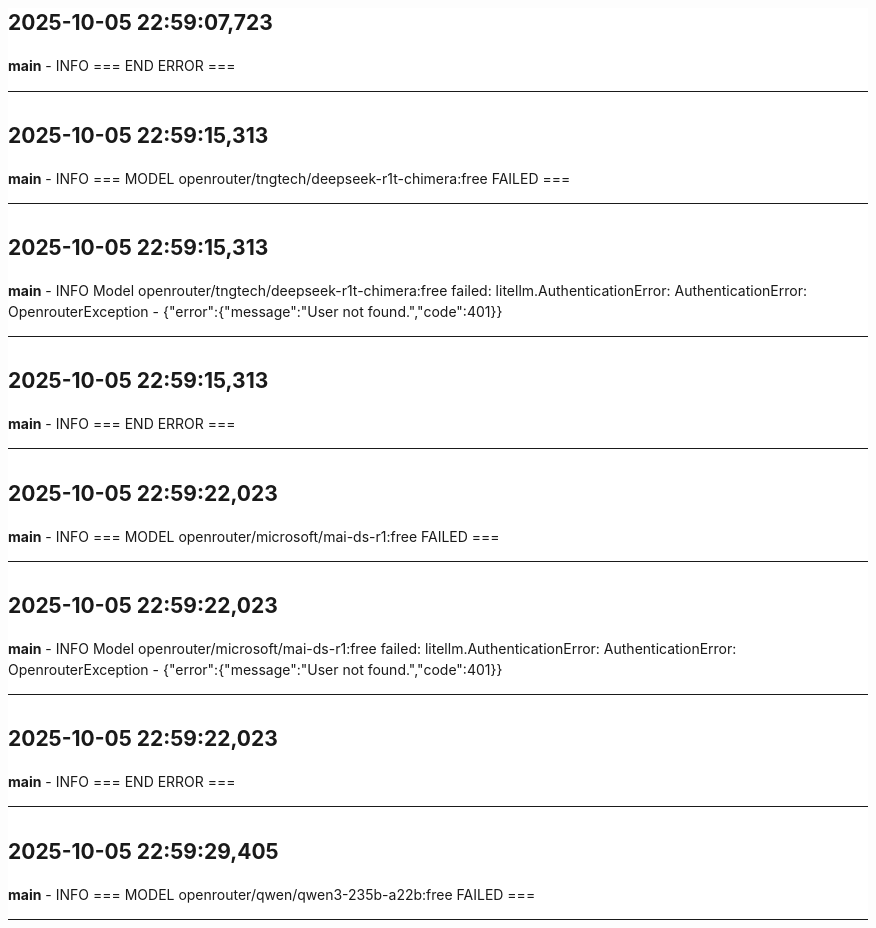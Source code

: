 
## 2025-10-05 22:59:07,723
__main__ - INFO
=== END ERROR ===


---

## 2025-10-05 22:59:15,313
__main__ - INFO
=== MODEL openrouter/tngtech/deepseek-r1t-chimera:free FAILED ===

---

## 2025-10-05 22:59:15,313
__main__ - INFO
Model openrouter/tngtech/deepseek-r1t-chimera:free failed: litellm.AuthenticationError: AuthenticationError: OpenrouterException - {"error":{"message":"User not found.","code":401}}

---

## 2025-10-05 22:59:15,313
__main__ - INFO
=== END ERROR ===


---

## 2025-10-05 22:59:22,023
__main__ - INFO
=== MODEL openrouter/microsoft/mai-ds-r1:free FAILED ===

---

## 2025-10-05 22:59:22,023
__main__ - INFO
Model openrouter/microsoft/mai-ds-r1:free failed: litellm.AuthenticationError: AuthenticationError: OpenrouterException - {"error":{"message":"User not found.","code":401}}

---

## 2025-10-05 22:59:22,023
__main__ - INFO
=== END ERROR ===


---

## 2025-10-05 22:59:29,405
__main__ - INFO
=== MODEL openrouter/qwen/qwen3-235b-a22b:free FAILED ===

---